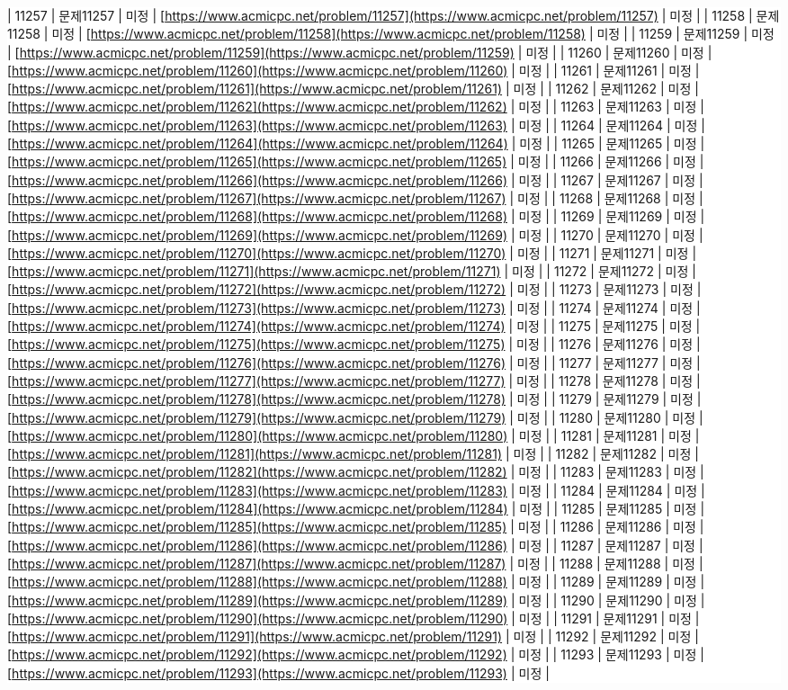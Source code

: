 | 11257 | 문제11257 | 미정 | [https://www.acmicpc.net/problem/11257](https://www.acmicpc.net/problem/11257) | 미정 |
| 11258 | 문제11258 | 미정 | [https://www.acmicpc.net/problem/11258](https://www.acmicpc.net/problem/11258) | 미정 |
| 11259 | 문제11259 | 미정 | [https://www.acmicpc.net/problem/11259](https://www.acmicpc.net/problem/11259) | 미정 |
| 11260 | 문제11260 | 미정 | [https://www.acmicpc.net/problem/11260](https://www.acmicpc.net/problem/11260) | 미정 |
| 11261 | 문제11261 | 미정 | [https://www.acmicpc.net/problem/11261](https://www.acmicpc.net/problem/11261) | 미정 |
| 11262 | 문제11262 | 미정 | [https://www.acmicpc.net/problem/11262](https://www.acmicpc.net/problem/11262) | 미정 |
| 11263 | 문제11263 | 미정 | [https://www.acmicpc.net/problem/11263](https://www.acmicpc.net/problem/11263) | 미정 |
| 11264 | 문제11264 | 미정 | [https://www.acmicpc.net/problem/11264](https://www.acmicpc.net/problem/11264) | 미정 |
| 11265 | 문제11265 | 미정 | [https://www.acmicpc.net/problem/11265](https://www.acmicpc.net/problem/11265) | 미정 |
| 11266 | 문제11266 | 미정 | [https://www.acmicpc.net/problem/11266](https://www.acmicpc.net/problem/11266) | 미정 |
| 11267 | 문제11267 | 미정 | [https://www.acmicpc.net/problem/11267](https://www.acmicpc.net/problem/11267) | 미정 |
| 11268 | 문제11268 | 미정 | [https://www.acmicpc.net/problem/11268](https://www.acmicpc.net/problem/11268) | 미정 |
| 11269 | 문제11269 | 미정 | [https://www.acmicpc.net/problem/11269](https://www.acmicpc.net/problem/11269) | 미정 |
| 11270 | 문제11270 | 미정 | [https://www.acmicpc.net/problem/11270](https://www.acmicpc.net/problem/11270) | 미정 |
| 11271 | 문제11271 | 미정 | [https://www.acmicpc.net/problem/11271](https://www.acmicpc.net/problem/11271) | 미정 |
| 11272 | 문제11272 | 미정 | [https://www.acmicpc.net/problem/11272](https://www.acmicpc.net/problem/11272) | 미정 |
| 11273 | 문제11273 | 미정 | [https://www.acmicpc.net/problem/11273](https://www.acmicpc.net/problem/11273) | 미정 |
| 11274 | 문제11274 | 미정 | [https://www.acmicpc.net/problem/11274](https://www.acmicpc.net/problem/11274) | 미정 |
| 11275 | 문제11275 | 미정 | [https://www.acmicpc.net/problem/11275](https://www.acmicpc.net/problem/11275) | 미정 |
| 11276 | 문제11276 | 미정 | [https://www.acmicpc.net/problem/11276](https://www.acmicpc.net/problem/11276) | 미정 |
| 11277 | 문제11277 | 미정 | [https://www.acmicpc.net/problem/11277](https://www.acmicpc.net/problem/11277) | 미정 |
| 11278 | 문제11278 | 미정 | [https://www.acmicpc.net/problem/11278](https://www.acmicpc.net/problem/11278) | 미정 |
| 11279 | 문제11279 | 미정 | [https://www.acmicpc.net/problem/11279](https://www.acmicpc.net/problem/11279) | 미정 |
| 11280 | 문제11280 | 미정 | [https://www.acmicpc.net/problem/11280](https://www.acmicpc.net/problem/11280) | 미정 |
| 11281 | 문제11281 | 미정 | [https://www.acmicpc.net/problem/11281](https://www.acmicpc.net/problem/11281) | 미정 |
| 11282 | 문제11282 | 미정 | [https://www.acmicpc.net/problem/11282](https://www.acmicpc.net/problem/11282) | 미정 |
| 11283 | 문제11283 | 미정 | [https://www.acmicpc.net/problem/11283](https://www.acmicpc.net/problem/11283) | 미정 |
| 11284 | 문제11284 | 미정 | [https://www.acmicpc.net/problem/11284](https://www.acmicpc.net/problem/11284) | 미정 |
| 11285 | 문제11285 | 미정 | [https://www.acmicpc.net/problem/11285](https://www.acmicpc.net/problem/11285) | 미정 |
| 11286 | 문제11286 | 미정 | [https://www.acmicpc.net/problem/11286](https://www.acmicpc.net/problem/11286) | 미정 |
| 11287 | 문제11287 | 미정 | [https://www.acmicpc.net/problem/11287](https://www.acmicpc.net/problem/11287) | 미정 |
| 11288 | 문제11288 | 미정 | [https://www.acmicpc.net/problem/11288](https://www.acmicpc.net/problem/11288) | 미정 |
| 11289 | 문제11289 | 미정 | [https://www.acmicpc.net/problem/11289](https://www.acmicpc.net/problem/11289) | 미정 |
| 11290 | 문제11290 | 미정 | [https://www.acmicpc.net/problem/11290](https://www.acmicpc.net/problem/11290) | 미정 |
| 11291 | 문제11291 | 미정 | [https://www.acmicpc.net/problem/11291](https://www.acmicpc.net/problem/11291) | 미정 |
| 11292 | 문제11292 | 미정 | [https://www.acmicpc.net/problem/11292](https://www.acmicpc.net/problem/11292) | 미정 |
| 11293 | 문제11293 | 미정 | [https://www.acmicpc.net/problem/11293](https://www.acmicpc.net/problem/11293) | 미정 |